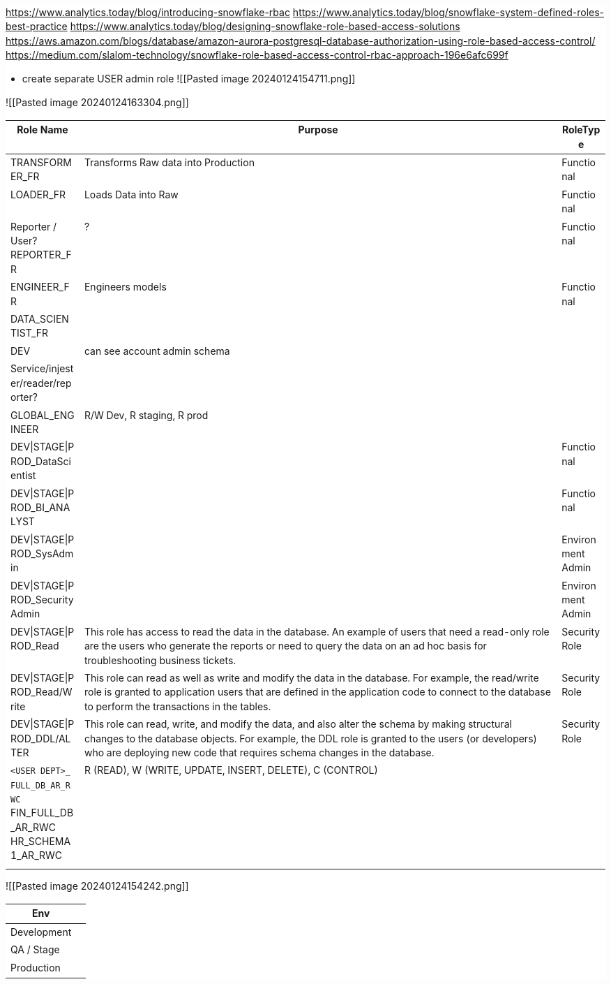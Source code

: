 https://www.analytics.today/blog/introducing-snowflake-rbac
https://www.analytics.today/blog/snowflake-system-defined-roles-best-practice
https://www.analytics.today/blog/designing-snowflake-role-based-access-solutions
https://aws.amazon.com/blogs/database/amazon-aurora-postgresql-database-authorization-using-role-based-access-control/
https://medium.com/slalom-technology/snowflake-role-based-access-control-rbac-approach-196e6afc699f
- create separate USER admin role
![[Pasted image 20240124154711.png]]

![[Pasted image 20240124163304.png]]


| Role Name | Purpose | RoleType |
| ---- | ---- | ---- |
| TRANSFORMER_FR | Transforms Raw data into Production | Functional |
| LOADER_FR | Loads Data into Raw | Functional |
| Reporter / User?<br>REPORTER_FR | ? | Functional |
| ENGINEER_FR | Engineers models | Functional |
| DATA_SCIENTIST_FR |  |  |
| DEV | can see account admin schema |  |
| Service/injester/reader/reporter? |  |  |
| GLOBAL_ENGINEER | R/W Dev, R staging, R prod |  |
| DEV\|STAGE\|PROD_DataScientist |  | Functional |
| DEV\|STAGE\|PROD_BI_ANALYST |  | Functional |
| DEV\|STAGE\|PROD_SysAdmin |  | Environment Admin |
| DEV\|STAGE\|PROD_SecurityAdmin |  | Environment Admin |
| DEV\|STAGE\|PROD_Read | This role has access to read the data in the database. An example of users that need a read-only role are the users who generate the reports or need to query the data on an ad hoc basis for troubleshooting business tickets. | Security Role |
| DEV\|STAGE\|PROD_Read/Write | This role can read as well as write and modify the data in the database. For example, the read/write role is granted to application users that are defined in the application code to connect to the database to perform the transactions in the tables. | Security Role |
| DEV\|STAGE\|PROD_DDL/ALTER | This role can read, write, and modify the data, and also alter the schema by making structural changes to the database objects. For example, the DDL role is granted to the users (or developers) who are deploying new code that requires schema changes in the database. | Security Role |
| `<USER DEPT>_FULL_DB_AR_RWC`<br>FIN_FULL_DB_AR_RWC<br>HR_SCHEMA1_AR_RWC | R (READ), W (WRITE, UPDATE, INSERT, DELETE), C (CONTROL) |  |
|  |  |  |
![[Pasted image 20240124154242.png]]

| Env |  |
| ---- | ---- |
| Development |  |
| QA / Stage |  |
| Production |  |
